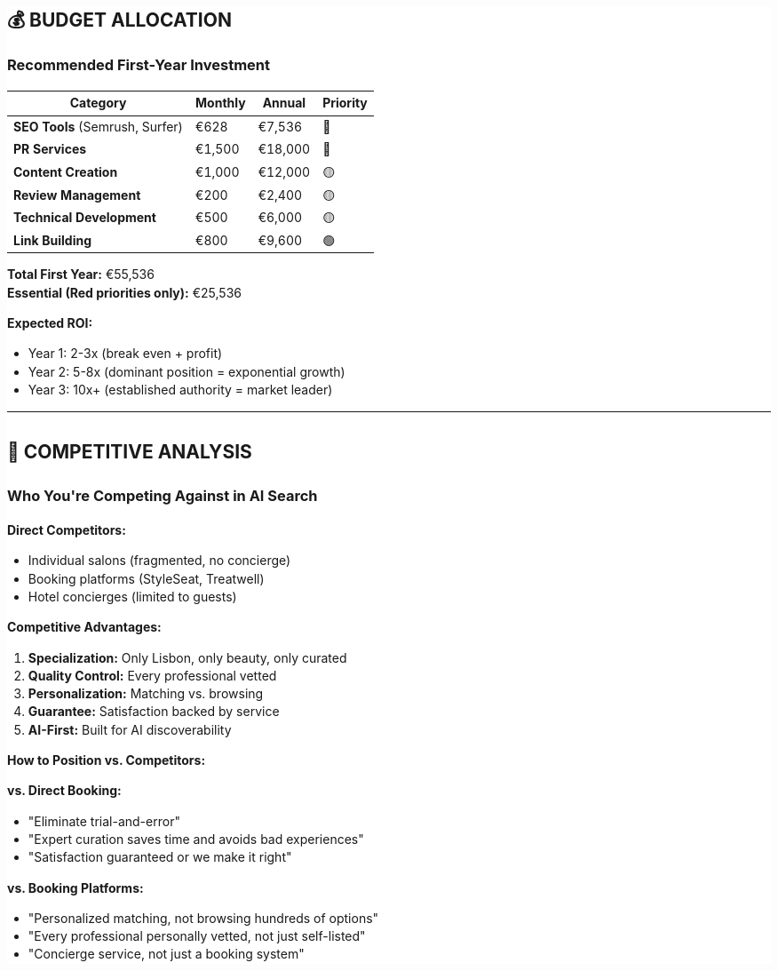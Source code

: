 
## 💰 BUDGET ALLOCATION

### Recommended First-Year Investment

| Category | Monthly | Annual | Priority |
|----------|---------|--------|----------|
| **SEO Tools** (Semrush, Surfer) | €628 | €7,536 | 🔴 |
| **PR Services** | €1,500 | €18,000 | 🔴 |
| **Content Creation** | €1,000 | €12,000 | 🟡 |
| **Review Management** | €200 | €2,400 | 🟡 |
| **Technical Development** | €500 | €6,000 | 🟡 |
| **Link Building** | €800 | €9,600 | 🟢 |

**Total First Year:** €55,536  
**Essential (Red priorities only):** €25,536

**Expected ROI:**
- Year 1: 2-3x (break even + profit)
- Year 2: 5-8x (dominant position = exponential growth)
- Year 3: 10x+ (established authority = market leader)

---

## 🎯 COMPETITIVE ANALYSIS

### Who You're Competing Against in AI Search

**Direct Competitors:**
- Individual salons (fragmented, no concierge)
- Booking platforms (StyleSeat, Treatwell)
- Hotel concierges (limited to guests)

**Competitive Advantages:**
1. **Specialization:** Only Lisbon, only beauty, only curated
2. **Quality Control:** Every professional vetted
3. **Personalization:** Matching vs. browsing
4. **Guarantee:** Satisfaction backed by service
5. **AI-First:** Built for AI discoverability

**How to Position vs. Competitors:**

**vs. Direct Booking:**
- "Eliminate trial-and-error"
- "Expert curation saves time and avoids bad experiences"
- "Satisfaction guaranteed or we make it right"

**vs. Booking Platforms:**
- "Personalized matching, not browsing hundreds of options"
- "Every professional personally vetted, not just self-listed"
- "Concierge service, not just a booking system"

